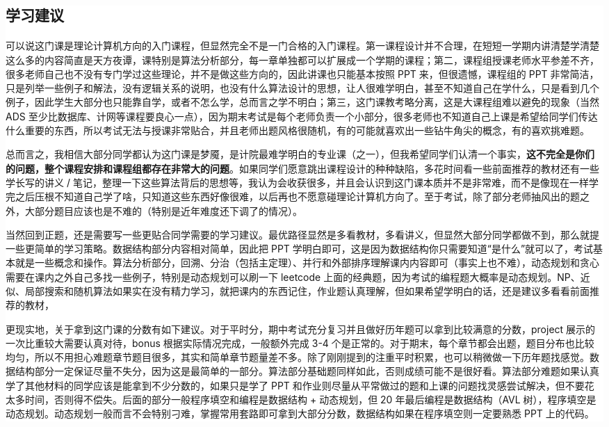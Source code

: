 ## 学习建议
可以说这门课是理论计算机方向的入门课程，但显然完全不是一门合格的入门课程。第一课程设计并不合理，在短短一学期内讲清楚学清楚这么多的内容简直是天方夜谭，课特别是算法分析部分，每一章单独都可以扩展成一个学期的课程；第二，课程组授课老师水平参差不齐，很多老师自己也不没有专门学过这些理论，并不是做这些方向的，因此讲课也只能基本按照 PPT 来，但很遗憾，课程组的 PPT 非常简洁，只是列举一些例子和解法，没有逻辑关系的说明，也没有什么算法设计的思想，让人很难学明白，甚至不知道自己在学什么，只是看到几个例子，因此学生大部分也只能靠自学，或者不怎么学，总而言之学不明白；第三，这门课教考略分离，这是大课程组难以避免的现象（当然 ADS 至少比数据库、计网等课程要良心一点），因为期末考试是每个老师负责一个小部分，很多老师也不知道自己上课是希望给同学们传达什么重要的东西，所以考试无法与授课非常贴合，并且老师出题风格很随机，有的可能就喜欢出一些钻牛角尖的概念，有的喜欢挑难题。

总而言之，我相信大部分同学都认为这门课是梦魇，是计院最难学明白的专业课（之一），但我希望同学们认清一个事实，**这不完全是你们的问题，整个课程安排和课程组都存在非常大的问题**。如果同学们愿意跳出课程设计的种种缺陷，多花时间看一些前面推荐的教材还有一些学长写的讲义 / 笔记，整理一下这些算法背后的思想等，我认为会收获很多，并且会认识到这门课本质并不是非常难，而不是像现在一样学完之后压根不知道自己学了啥，只知道这些东西好像很难，以后再也不愿意碰理论计算机方向了。至于考试，除了部分老师抽风出的题之外，大部分题目应该也是不难的（特别是近年难度还下调了的情况）。

当然回到正题，还是需要写一些更贴合同学需要的学习建议。最优路径显然是多看教材，多看讲义，但显然大部分同学都做不到，那么就提一些更简单的学习策略。数据结构部分内容相对简单，因此把 PPT 学明白即可，这是因为数据结构你只需要知道“是什么”就可以了，考试基本就是一些概念和操作。算法分析部分，回溯、分治（包括主定理）、并行和外部排序理解课内内容即可（事实上也不难），动态规划和贪心需要在课内之外自己多找一些例子，特别是动态规划可以刷一下 leetcode 上面的经典题，因为考试的编程题大概率是动态规划。NP、近似、局部搜索和随机算法如果实在没有精力学习，就把课内的东西记住，作业题认真理解，但如果希望学明白的话，还是建议多看看前面推荐的教材，

更现实地，关于拿到这门课的分数有如下建议。对于平时分，期中考试充分复习并且做好历年题可以拿到比较满意的分数，project 展示的一次比重较大需要认真对待，bonus 根据实际情况完成，一般额外完成 3-4 个是正常的。对于期末，每个章节都会出题，题目分布也比较均匀，所以不用担心难题章节题目很多，其实和简单章节题量差不多。除了刚刚提到的注重平时积累，也可以稍微做一下历年题找感觉。数据结构部分一定保证尽量不失分，因为这是最简单的一部分。算法部分基础题同样如此，否则成绩可能不是很好看。算法部分难题如果认真学了其他材料的同学应该是能拿到不少分数的，如果只是学了 PPT 和作业则尽量从平常做过的题和上课的问题找灵感尝试解决，但不要花太多时间，否则得不偿失。后面的部分一般程序填空和编程是数据结构 + 动态规划，但 20 年最后编程是数据结构（AVL 树），程序填空是动态规划。动态规划一般而言不会特别刁难，掌握常用套路即可拿到大部分分数，数据结构如果在程序填空则一定要熟悉 PPT 上的代码。